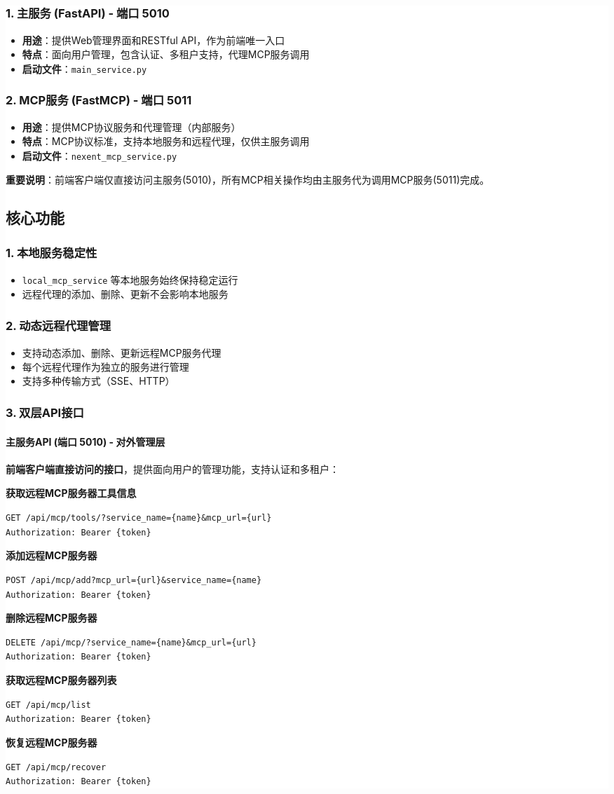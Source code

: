 ### 1. 主服务 (FastAPI) - 端口 5010
- **用途**：提供Web管理界面和RESTful API，作为前端唯一入口
- **特点**：面向用户管理，包含认证、多租户支持，代理MCP服务调用
- **启动文件**：`main_service.py`

### 2. MCP服务 (FastMCP) - 端口 5011  
- **用途**：提供MCP协议服务和代理管理（内部服务）
- **特点**：MCP协议标准，支持本地服务和远程代理，仅供主服务调用
- **启动文件**：`nexent_mcp_service.py`

**重要说明**：前端客户端仅直接访问主服务(5010)，所有MCP相关操作均由主服务代为调用MCP服务(5011)完成。

## 核心功能

### 1. 本地服务稳定性
- `local_mcp_service` 等本地服务始终保持稳定运行
- 远程代理的添加、删除、更新不会影响本地服务

### 2. 动态远程代理管理
- 支持动态添加、删除、更新远程MCP服务代理
- 每个远程代理作为独立的服务进行管理
- 支持多种传输方式（SSE、HTTP）

### 3. 双层API接口

#### 主服务API (端口 5010) - 对外管理层
**前端客户端直接访问的接口**，提供面向用户的管理功能，支持认证和多租户：

**获取远程MCP服务器工具信息**
```http
GET /api/mcp/tools/?service_name={name}&mcp_url={url}
Authorization: Bearer {token}
```

**添加远程MCP服务器**
```http
POST /api/mcp/add?mcp_url={url}&service_name={name}
Authorization: Bearer {token}
```

**删除远程MCP服务器**
```http
DELETE /api/mcp/?service_name={name}&mcp_url={url}
Authorization: Bearer {token}
```

**获取远程MCP服务器列表**
```http
GET /api/mcp/list
Authorization: Bearer {token}
```

**恢复远程MCP服务器**
```http
GET /api/mcp/recover
Authorization: Bearer {token}
```

